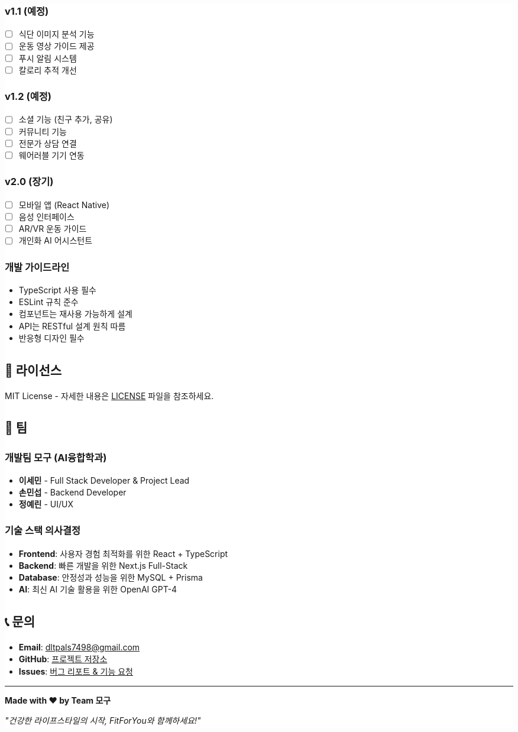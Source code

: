 ### v1.1 (예정)
- [ ] 식단 이미지 분석 기능
- [ ] 운동 영상 가이드 제공
- [ ] 푸시 알림 시스템
- [ ] 칼로리 추적 개선

### v1.2 (예정)
- [ ] 소셜 기능 (친구 추가, 공유)
- [ ] 커뮤니티 기능
- [ ] 전문가 상담 연결
- [ ] 웨어러블 기기 연동

### v2.0 (장기)
- [ ] 모바일 앱 (React Native)
- [ ] 음성 인터페이스
- [ ] AR/VR 운동 가이드
- [ ] 개인화 AI 어시스턴트

### 개발 가이드라인
- TypeScript 사용 필수
- ESLint 규칙 준수
- 컴포넌트는 재사용 가능하게 설계
- API는 RESTful 설계 원칙 따름
- 반응형 디자인 필수

## 📄 라이선스

MIT License - 자세한 내용은 [LICENSE](LICENSE) 파일을 참조하세요.

## 👥 팀

### 개발팀 모구 (AI융합학과)
- **이세민** - Full Stack Developer & Project Lead
- **손민섭** - Backend Developer
- **정예린** - UI/UX

### 기술 스택 의사결정
- **Frontend**: 사용자 경험 최적화를 위한 React + TypeScript
- **Backend**: 빠른 개발을 위한 Next.js Full-Stack
- **Database**: 안정성과 성능을 위한 MySQL + Prisma
- **AI**: 최신 AI 기술 활용을 위한 OpenAI GPT-4

## 📞 문의

- **Email**: dltpals7498@gmail.com
- **GitHub**: [프로젝트 저장소](https://github.com/your-username/fitforyou)
- **Issues**: [버그 리포트 & 기능 요청](https://github.com/your-username/fitforyou/issues)

---

**Made with ❤️ by Team 모구**

*"건강한 라이프스타일의 시작, FitForYou와 함께하세요!"*
